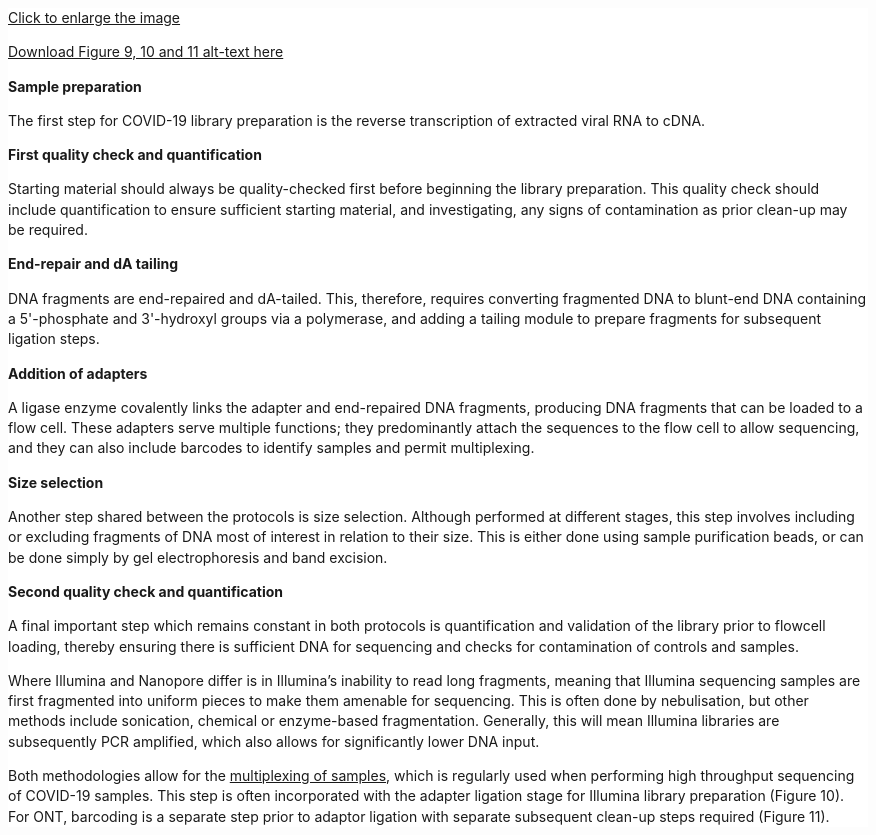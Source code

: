[Click to enlarge the image](images/OC4_2-8_fig1.png)

[Download Figure 9, 10 and 11 alt-text here](images/OC4_2-8_Alt-text.pdf)

**Sample preparation**

The first step for COVID-19 library preparation is the reverse transcription of extracted viral RNA to cDNA. 

**First quality check and quantification**

Starting material should always be quality-checked first before beginning the library preparation. This quality check should include quantification to ensure sufficient starting material, and investigating, any signs of contamination as prior clean-up may be required. 

**End-repair and dA tailing**

DNA fragments are end-repaired and dA-tailed. This, therefore, requires converting fragmented DNA to blunt-end DNA containing a 5'-phosphate and 3'-hydroxyl groups via a polymerase, and adding a tailing module to prepare fragments for subsequent ligation steps.

**Addition of adapters**

A ligase enzyme covalently links the adapter and end-repaired DNA fragments, producing DNA fragments that can be loaded to a flow cell. These adapters serve multiple functions; they predominantly attach the sequences to the flow cell to allow sequencing, and they can also include barcodes to identify samples and permit multiplexing. 

**Size selection**

Another step shared between the protocols is size selection. Although performed at different stages, this step involves including or excluding fragments of DNA most of interest in relation to their size. This is either done using sample purification beads, or can be done simply by gel electrophoresis and band excision.

**Second quality check and quantification**
 
A final important step which remains constant in both protocols is quantification and validation of the library prior to flowcell loading, thereby ensuring there is sufficient DNA for sequencing and checks for contamination of controls and samples.

Where Illumina and Nanopore differ is in Illumina’s inability to read long fragments, meaning that Illumina sequencing samples are first fragmented into uniform pieces to make them amenable for sequencing. This is often done by nebulisation, but other methods include sonication, chemical or enzyme-based fragmentation. Generally, this will mean Illumina libraries are subsequently PCR amplified, which also allows for significantly lower DNA input.

Both methodologies allow for the [multiplexing of samples](https://emea.illumina.com/techniques/sequencing/ngs-library-prep/multiplexing.html), which is regularly used when performing high throughput sequencing of COVID-19 samples. This step is often incorporated with the adapter ligation stage for Illumina library preparation (Figure 10). For ONT, barcoding is a separate step prior to adaptor ligation with separate subsequent clean-up steps required (Figure 11). 
